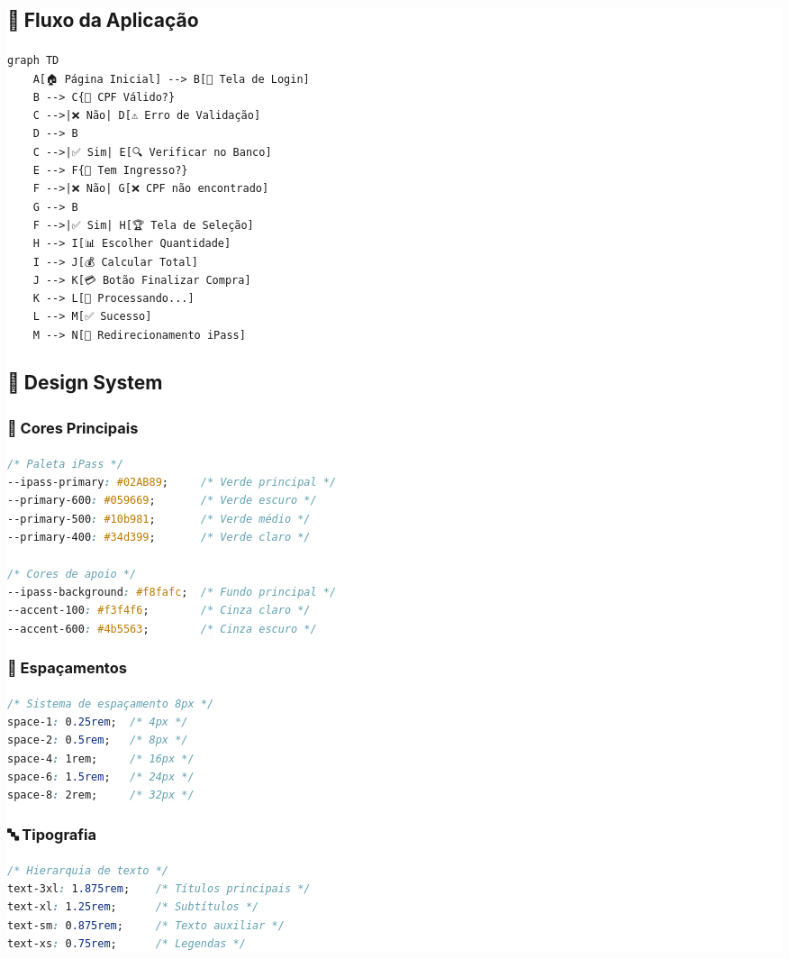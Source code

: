 ## 🔄 **Fluxo da Aplicação**

```mermaid
graph TD
    A[🏠 Página Inicial] --> B[🔐 Tela de Login]
    B --> C{📝 CPF Válido?}
    C -->|❌ Não| D[⚠️ Erro de Validação]
    D --> B
    C -->|✅ Sim| E[🔍 Verificar no Banco]
    E --> F{🎫 Tem Ingresso?}
    F -->|❌ Não| G[❌ CPF não encontrado]
    G --> B
    F -->|✅ Sim| H[🏆 Tela de Seleção]
    H --> I[📊 Escolher Quantidade]
    I --> J[💰 Calcular Total]
    J --> K[💳 Botão Finalizar Compra]
    K --> L[🔄 Processando...]
    L --> M[✅ Sucesso]
    M --> N[📱 Redirecionamento iPass]
```

## 🎨 **Design System**

### **🎯 Cores Principais**

```css
/* Paleta iPass */
--ipass-primary: #02AB89;     /* Verde principal */
--primary-600: #059669;       /* Verde escuro */
--primary-500: #10b981;       /* Verde médio */
--primary-400: #34d399;       /* Verde claro */

/* Cores de apoio */
--ipass-background: #f8fafc;  /* Fundo principal */
--accent-100: #f3f4f6;        /* Cinza claro */
--accent-600: #4b5563;        /* Cinza escuro */
```

### **📐 Espaçamentos**

```css
/* Sistema de espaçamento 8px */
space-1: 0.25rem;  /* 4px */
space-2: 0.5rem;   /* 8px */
space-4: 1rem;     /* 16px */
space-6: 1.5rem;   /* 24px */
space-8: 2rem;     /* 32px */
```

### **🔤 Tipografia**

```css
/* Hierarquia de texto */
text-3xl: 1.875rem;    /* Títulos principais */
text-xl: 1.25rem;      /* Subtítulos */
text-sm: 0.875rem;     /* Texto auxiliar */
text-xs: 0.75rem;      /* Legendas */
```
